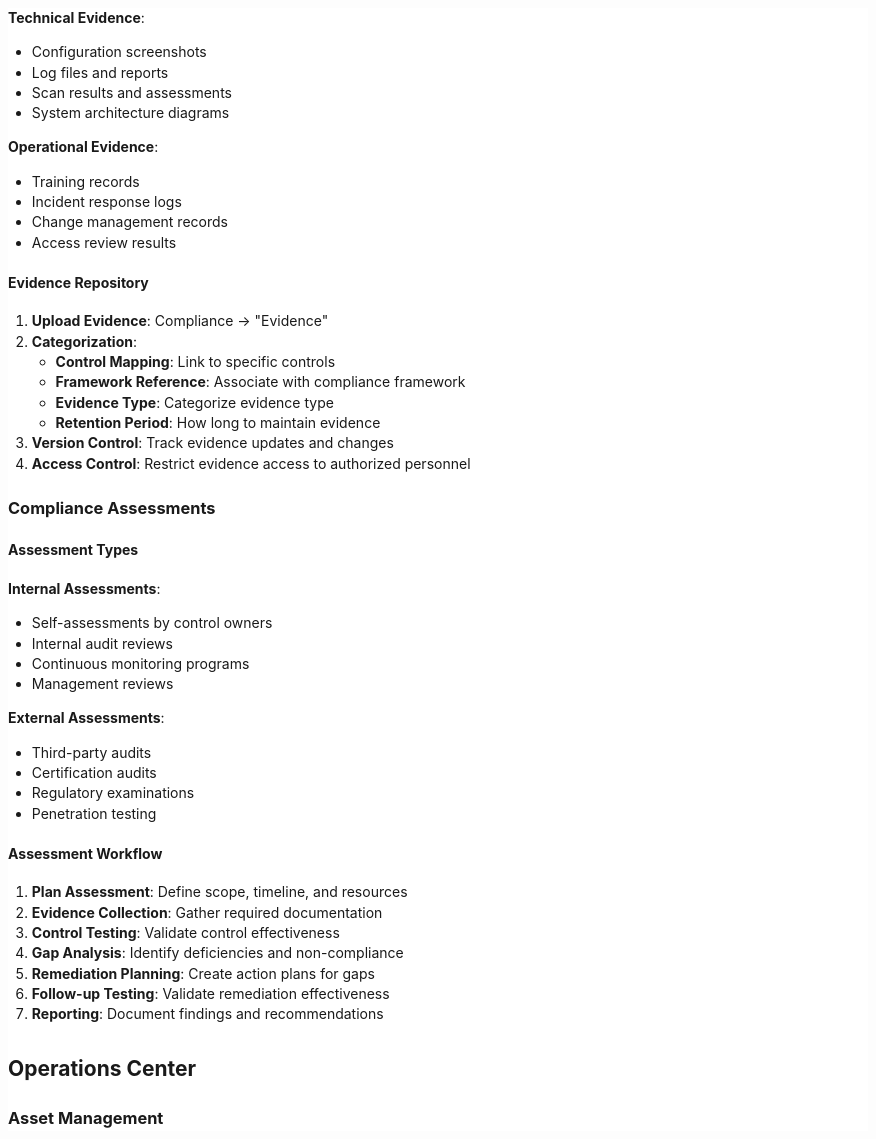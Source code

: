 **Technical Evidence**:
- Configuration screenshots
- Log files and reports
- Scan results and assessments
- System architecture diagrams

**Operational Evidence**:
- Training records
- Incident response logs
- Change management records
- Access review results

#### Evidence Repository

1. **Upload Evidence**: Compliance → "Evidence"
2. **Categorization**:
   - **Control Mapping**: Link to specific controls
   - **Framework Reference**: Associate with compliance framework
   - **Evidence Type**: Categorize evidence type
   - **Retention Period**: How long to maintain evidence
3. **Version Control**: Track evidence updates and changes
4. **Access Control**: Restrict evidence access to authorized personnel

### Compliance Assessments

#### Assessment Types

**Internal Assessments**:
- Self-assessments by control owners
- Internal audit reviews
- Continuous monitoring programs
- Management reviews

**External Assessments**:
- Third-party audits
- Certification audits
- Regulatory examinations
- Penetration testing

#### Assessment Workflow

1. **Plan Assessment**: Define scope, timeline, and resources
2. **Evidence Collection**: Gather required documentation
3. **Control Testing**: Validate control effectiveness
4. **Gap Analysis**: Identify deficiencies and non-compliance
5. **Remediation Planning**: Create action plans for gaps
6. **Follow-up Testing**: Validate remediation effectiveness
7. **Reporting**: Document findings and recommendations

## Operations Center

### Asset Management
